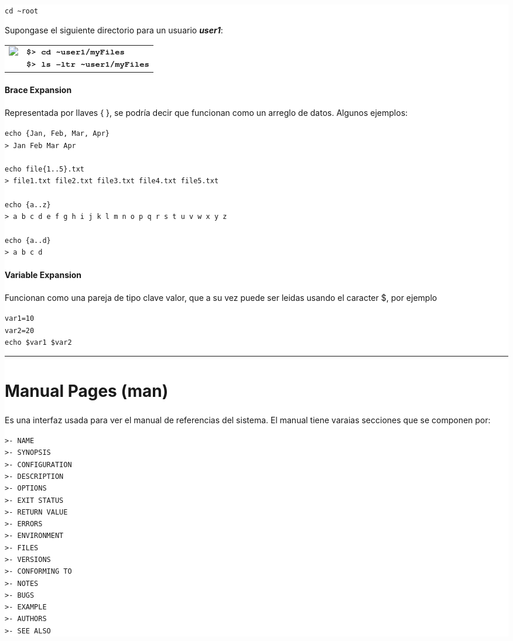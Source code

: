     cd ~root

Supongase el siguiente directorio para un usuario ***user1***:

<table style="font-family: FreeMono, monospace;">
    <tr>
        <td>
            <image src="./images/tildeExpansion_1.png" width="300" />
        </td>
        <td style="font-weight:bold;">
                $> cd ~user1/myFiles
                <br>
                $> ls -ltr ~user1/myFiles
        </td>
    </tr>
</table>

#### Brace Expansion

Representada por llaves { }, se podría decir que funcionan como un arreglo de datos. Algunos ejemplos:

    echo {Jan, Feb, Mar, Apr}
    > Jan Feb Mar Apr

    echo file{1..5}.txt
    > file1.txt file2.txt file3.txt file4.txt file5.txt

    echo {a..z}
    > a b c d e f g h i j k l m n o p q r s t u v w x y z

    echo {a..d}
    > a b c d

#### Variable Expansion

Funcionan como una pareja de tipo clave valor, que a su vez puede ser leidas usando el caracter $, por ejemplo

    var1=10
    var2=20
    echo $var1 $var2

---

# Manual Pages (man)

Es una interfaz usada para ver el manual de referencias del sistema. El manual tiene varaias secciones que se componen por:

    >- NAME
    >- SYNOPSIS
    >- CONFIGURATION
    >- DESCRIPTION
    >- OPTIONS
    >- EXIT STATUS
    >- RETURN VALUE
    >- ERRORS
    >- ENVIRONMENT
    >- FILES
    >- VERSIONS
    >- CONFORMING TO
    >- NOTES
    >- BUGS
    >- EXAMPLE
    >- AUTHORS
    >- SEE ALSO
